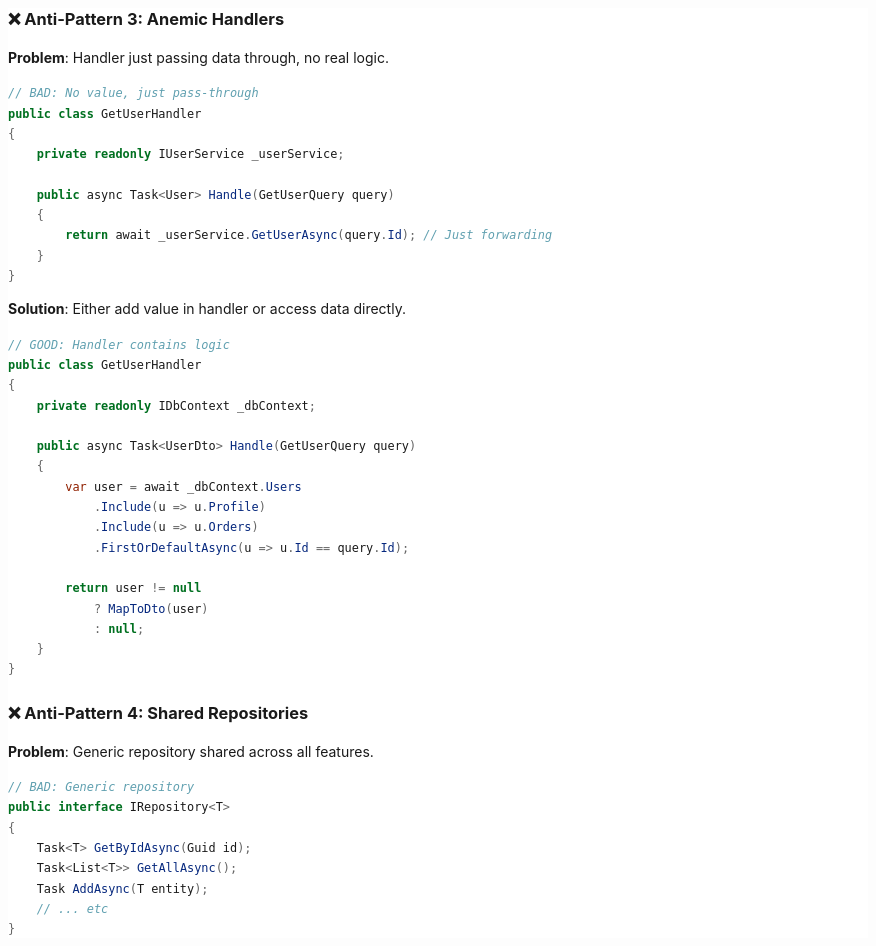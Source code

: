 ### ❌ Anti-Pattern 3: Anemic Handlers

**Problem**: Handler just passing data through, no real logic.

```csharp
// BAD: No value, just pass-through
public class GetUserHandler
{
    private readonly IUserService _userService;

    public async Task<User> Handle(GetUserQuery query)
    {
        return await _userService.GetUserAsync(query.Id); // Just forwarding
    }
}
```

**Solution**: Either add value in handler or access data directly.

```csharp
// GOOD: Handler contains logic
public class GetUserHandler
{
    private readonly IDbContext _dbContext;

    public async Task<UserDto> Handle(GetUserQuery query)
    {
        var user = await _dbContext.Users
            .Include(u => u.Profile)
            .Include(u => u.Orders)
            .FirstOrDefaultAsync(u => u.Id == query.Id);

        return user != null
            ? MapToDto(user)
            : null;
    }
}
```

### ❌ Anti-Pattern 4: Shared Repositories

**Problem**: Generic repository shared across all features.

```csharp
// BAD: Generic repository
public interface IRepository<T>
{
    Task<T> GetByIdAsync(Guid id);
    Task<List<T>> GetAllAsync();
    Task AddAsync(T entity);
    // ... etc
}
```
